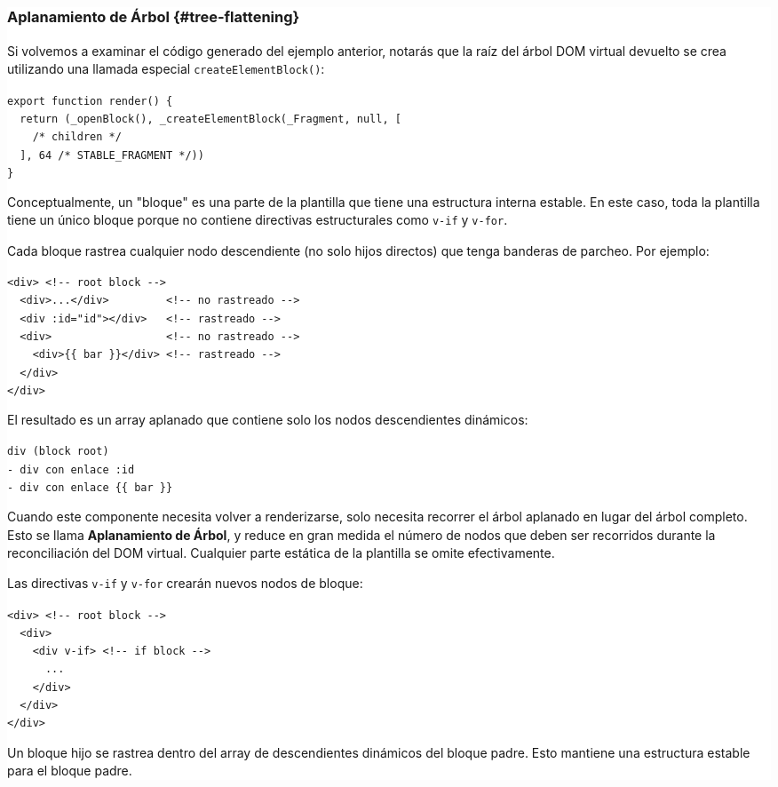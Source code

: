 ### Aplanamiento de Árbol {#tree-flattening}

Si volvemos a examinar el código generado del ejemplo anterior, notarás que la raíz del árbol DOM virtual devuelto se crea utilizando una llamada especial `createElementBlock()`:

```js{2}
export function render() {
  return (_openBlock(), _createElementBlock(_Fragment, null, [
    /* children */
  ], 64 /* STABLE_FRAGMENT */))
}
```

Conceptualmente, un "bloque" es una parte de la plantilla que tiene una estructura interna estable. En este caso, toda la plantilla tiene un único bloque porque no contiene directivas estructurales como `v-if` y `v-for`.

Cada bloque rastrea cualquier nodo descendiente (no solo hijos directos) que tenga banderas de parcheo. Por ejemplo:

```vue-html{3,5}
<div> <!-- root block -->
  <div>...</div>         <!-- no rastreado -->
  <div :id="id"></div>   <!-- rastreado -->
  <div>                  <!-- no rastreado -->
    <div>{{ bar }}</div> <!-- rastreado -->
  </div>
</div>
```

El resultado es un array aplanado que contiene solo los nodos descendientes dinámicos:

```
div (block root)
- div con enlace :id
- div con enlace {{ bar }}
```

Cuando este componente necesita volver a renderizarse, solo necesita recorrer el árbol aplanado en lugar del árbol completo. Esto se llama **Aplanamiento de Árbol**, y reduce en gran medida el número de nodos que deben ser recorridos durante la reconciliación del DOM virtual. Cualquier parte estática de la plantilla se omite efectivamente.

Las directivas `v-if` y `v-for` crearán nuevos nodos de bloque:

```vue-html
<div> <!-- root block -->
  <div>
    <div v-if> <!-- if block -->
      ...
    </div>
  </div>
</div>
```

Un bloque hijo se rastrea dentro del array de descendientes dinámicos del bloque padre. Esto mantiene una estructura estable para el bloque padre.

